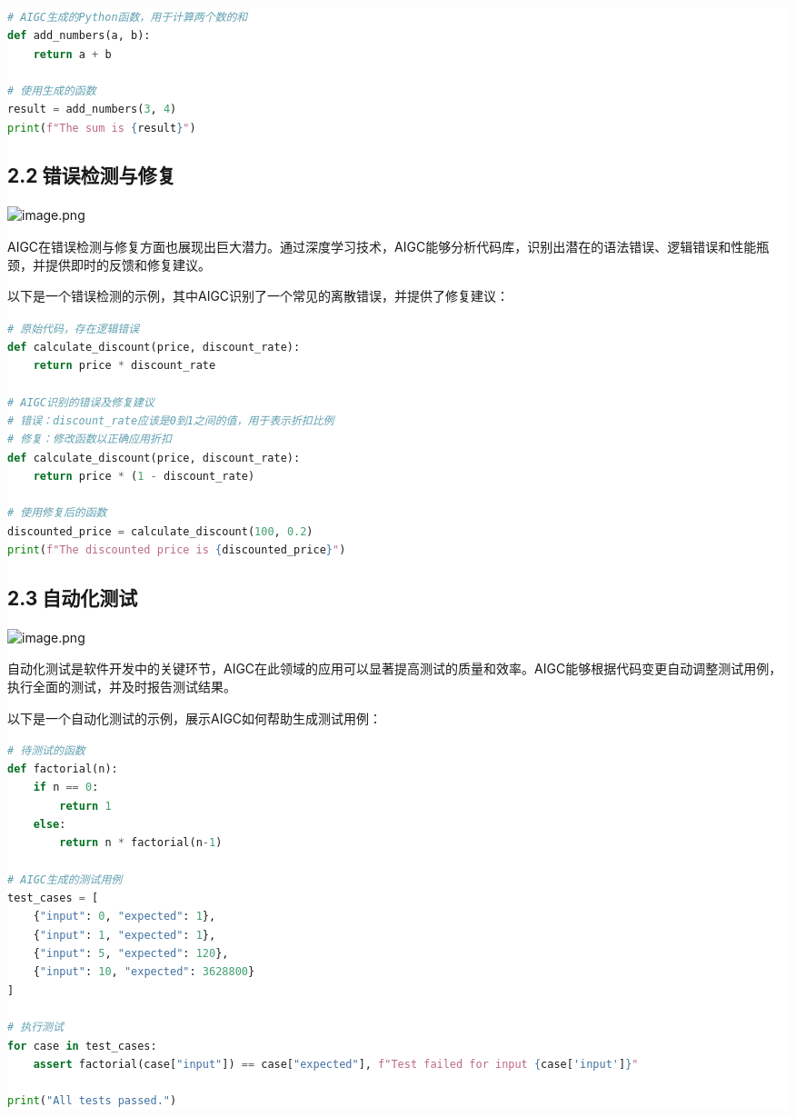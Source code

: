 ```python
# AIGC生成的Python函数，用于计算两个数的和
def add_numbers(a, b):
    return a + b

# 使用生成的函数
result = add_numbers(3, 4)
print(f"The sum is {result}")
```

## 2.2 错误检测与修复

![image.png](https://piggo5.oss-cn-shenzhen.aliyuncs.com/ob/202407032229274.png)

AIGC在错误检测与修复方面也展现出巨大潜力。通过深度学习技术，AIGC能够分析代码库，识别出潜在的语法错误、逻辑错误和性能瓶颈，并提供即时的反馈和修复建议。

以下是一个错误检测的示例，其中AIGC识别了一个常见的离散错误，并提供了修复建议：

```python
# 原始代码，存在逻辑错误
def calculate_discount(price, discount_rate):
    return price * discount_rate

# AIGC识别的错误及修复建议
# 错误：discount_rate应该是0到1之间的值，用于表示折扣比例
# 修复：修改函数以正确应用折扣
def calculate_discount(price, discount_rate):
    return price * (1 - discount_rate)

# 使用修复后的函数
discounted_price = calculate_discount(100, 0.2)
print(f"The discounted price is {discounted_price}")
```

## 2.3 自动化测试

![image.png](https://piggo5.oss-cn-shenzhen.aliyuncs.com/ob/202407032229238.png)

自动化测试是软件开发中的关键环节，AIGC在此领域的应用可以显著提高测试的质量和效率。AIGC能够根据代码变更自动调整测试用例，执行全面的测试，并及时报告测试结果。

以下是一个自动化测试的示例，展示AIGC如何帮助生成测试用例：

```python
# 待测试的函数
def factorial(n):
    if n == 0:
        return 1
    else:
        return n * factorial(n-1)

# AIGC生成的测试用例
test_cases = [
    {"input": 0, "expected": 1},
    {"input": 1, "expected": 1},
    {"input": 5, "expected": 120},
    {"input": 10, "expected": 3628800}
]

# 执行测试
for case in test_cases:
    assert factorial(case["input"]) == case["expected"], f"Test failed for input {case['input']}"

print("All tests passed.")
```
